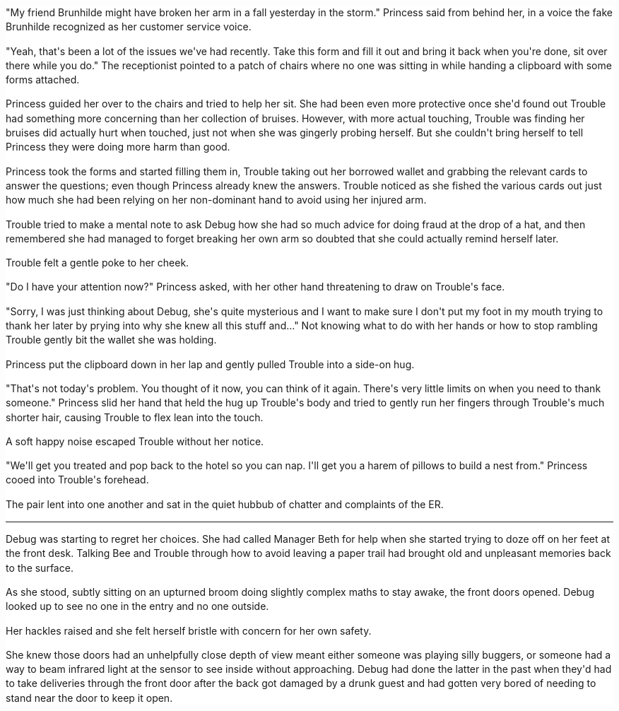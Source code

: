 "My friend Brunhilde might have broken her arm in a fall yesterday in the storm." Princess said from behind her, in a voice the fake Brunhilde recognized as her customer service voice.

"Yeah, that's been a lot of the issues we've had recently. Take this form and fill it out and bring it back when you're done, sit over there while you do." The receptionist pointed to a patch of chairs where no one was sitting in while handing a clipboard with some forms attached.

Princess guided her over to the chairs and tried to help her sit. She had been even more protective once she'd found out Trouble had something more concerning than her collection of bruises. However, with more actual touching, Trouble was finding her bruises did actually hurt when touched, just not when she was gingerly probing herself. But she couldn't bring herself to tell Princess they were doing more harm than good.

Princess took the forms and started filling them in, Trouble taking out her borrowed wallet and grabbing the relevant cards to answer the questions; even though Princess already knew the answers. Trouble noticed as she fished the various cards out just how much she had been relying on her non-dominant hand to avoid using her injured arm.

Trouble tried to make a mental note to ask Debug how she had so much advice for doing fraud at the drop of a hat, and then remembered she had managed to forget breaking her own arm so doubted that she could actually remind herself later.

Trouble felt a gentle poke to her cheek.

"Do I have your attention now?" Princess asked, with her other hand threatening to draw on Trouble's face.

"Sorry, I was just thinking about Debug, she's quite mysterious and I want to make sure I don't put my foot in my mouth trying to thank her later by prying into why she knew all this stuff and..." Not knowing what to do with her hands or how to stop rambling Trouble gently bit the wallet she was holding.

Princess put the clipboard down in her lap and gently pulled Trouble into a side-on hug.

"That's not today's problem. You thought of it now, you can think of it again. There's very little limits on when you need to thank someone." Princess slid her hand that held the hug up Trouble's body and tried to gently run her fingers through Trouble's much shorter hair, causing Trouble to flex lean into the touch.

A soft happy noise escaped Trouble without her notice.

"We'll get you treated and pop back to the hotel so you can nap. I'll get you a harem of pillows to build a nest from." Princess cooed into Trouble's forehead.

The pair lent into one another and sat in the quiet hubbub of chatter and complaints of the ER.

***

Debug was starting to regret her choices. She had called Manager Beth for help when she started trying to doze off on her feet at the front desk. Talking Bee and Trouble through how to avoid leaving a paper trail had brought old and unpleasant memories back to the surface.

As she stood, subtly sitting on an upturned broom doing slightly complex maths to stay awake, the front doors opened. Debug looked up to see no one in the entry and no one outside.

Her hackles raised and she felt herself bristle with concern for her own safety.

She knew those doors had an unhelpfully close depth of view meant either someone was playing silly buggers, or someone had a way to beam infrared light at the sensor to see inside without approaching. Debug had done the latter in the past when they'd had to take deliveries through the front door after the back got damaged by a drunk guest and had gotten very bored of needing to stand near the door to keep it open.
